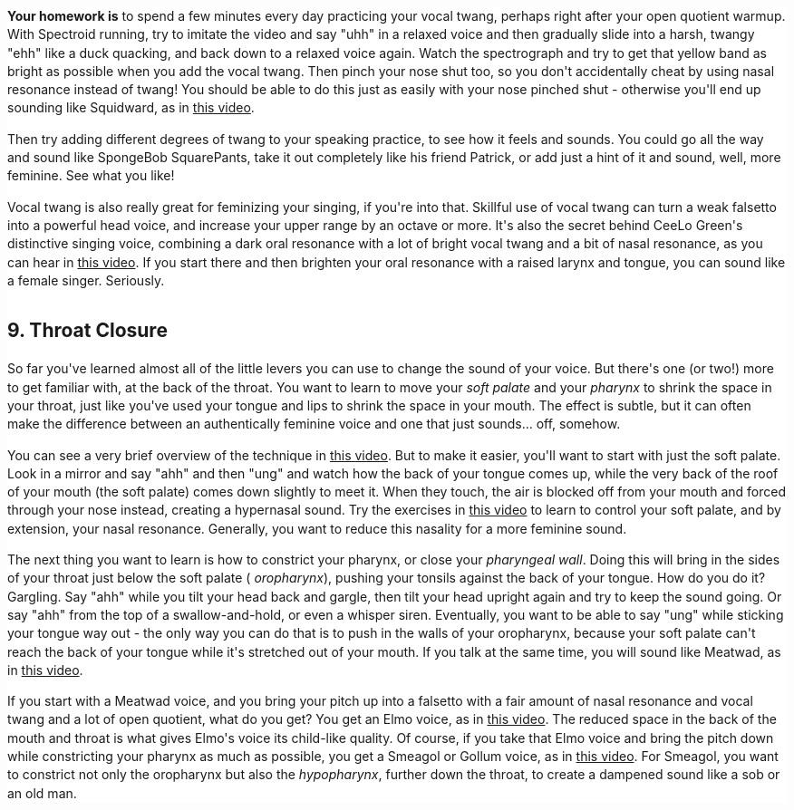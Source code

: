 **Your homework is** to spend a few minutes every day practicing your vocal twang, perhaps right after your open quotient warmup. With Spectroid running, try to imitate the video and say "uhh" in a relaxed voice and then gradually slide into a harsh, twangy "ehh" like a duck quacking, and back down to a relaxed voice again. Watch the spectrograph and try to get that yellow band as bright as possible when you add the vocal twang. Then pinch your nose shut too, so you don't accidentally cheat by using nasal resonance instead of twang! You should be able to do this just as easily with your nose pinched shut - otherwise you'll end up sounding like Squidward, as in [this video](https://youtu.be/E5BzhG_sKUw?t=43).

Then try adding different degrees of twang to your speaking practice, to see how it feels and sounds. You could go all the way and sound like SpongeBob SquarePants, take it out completely like his friend Patrick, or add just a hint of it and sound, well, more feminine. See what you like!

Vocal twang is also really great for feminizing your singing, if you're into that. Skillful use of vocal twang can turn a weak falsetto into a powerful head voice, and increase your upper range by an octave or more. It's also the secret behind CeeLo Green's distinctive singing voice, combining a dark oral resonance with a lot of bright vocal twang and a bit of nasal resonance, as you can hear in [this video](https://youtu.be/bKxodgpyGec). If you start there and then brighten your oral resonance with a raised larynx and tongue, you can sound like a female singer. Seriously.

## 9\. Throat Closure

So far you've learned almost all of the little levers you can use to change the sound of your voice. But there's one (or two!) more to get familiar with, at the back of the throat. You want to learn to move your _soft palate_ and your _pharynx_ to shrink the space in your throat, just like you've used your tongue and lips to shrink the space in your mouth. The effect is subtle, but it can often make the difference between an authentically feminine voice and one that just sounds... off, somehow.

You can see a very brief overview of the technique in [this video](https://youtu.be/lGHoIjPJ7nc?t=68). But to make it easier, you'll want to start with just the soft palate. Look in a mirror and say "ahh" and then "ung" and watch how the back of your tongue comes up, while the very back of the roof of your mouth (the soft palate) comes down slightly to meet it. When they touch, the air is blocked off from your mouth and forced through your nose instead, creating a hypernasal sound. Try the exercises in [this video](https://youtu.be/phuaeXjWpSQ) to learn to control your soft palate, and by extension, your nasal resonance. Generally, you want to reduce this nasality for a more feminine sound.

The next thing you want to learn is how to constrict your pharynx, or close your _pharyngeal wall_. Doing this will bring in the sides of your throat just below the soft palate ( _oropharynx_), pushing your tonsils against the back of your tongue. How do you do it? Gargling. Say "ahh" while you tilt your head back and gargle, then tilt your head upright again and try to keep the sound going. Or say "ahh" from the top of a swallow-and-hold, or even a whisper siren. Eventually, you want to be able to say "ung" while sticking your tongue way out - the only way you can do that is to push in the walls of your oropharynx, because your soft palate can't reach the back of your tongue while it's stretched out of your mouth. If you talk at the same time, you will sound like Meatwad, as in [this video](https://youtu.be/8GjFmjBMizc?t=71).

If you start with a Meatwad voice, and you bring your pitch up into a falsetto with a fair amount of nasal resonance and vocal twang and a lot of open quotient, what do you get? You get an Elmo voice, as in [this video](https://youtu.be/l2ppLtHbag4?t=23s). The reduced space in the back of the mouth and throat is what gives Elmo's voice its child-like quality. Of course, if you take that Elmo voice and bring the pitch down while constricting your pharynx as much as possible, you get a Smeagol or Gollum voice, as in [this video](https://www.youtube.com/watch?v=64mWOoj68qo&t=252). For Smeagol, you want to constrict not only the oropharynx but also the _hypopharynx_, further down the throat, to create a dampened sound like a sob or an old man.
